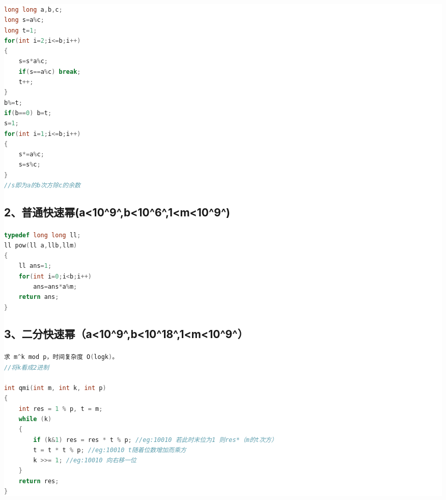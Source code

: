 ```c++
long long a,b,c;
long s=a%c;
long t=1;
for(int i=2;i<=b;i++)
{
	s=s*a%c;
    if(s==a%c) break;
    t++;
}
b%=t;
if(b==0) b=t;
s=1;
for(int i=1;i<=b;i++)
{
    s*=a%c;
    s=s%c;
}
//s即为a的b次方除c的余数
```

## 2、普通快速幂(a<10^9^,b<10^6^,1<m<10^9^)

```c++
typedef long long ll;
ll pow(ll a,llb,llm)
{
	ll ans=1;
    for(int i=0;i<b;i++)
        ans=ans*a%m;
    return ans;
}
```

## 3、二分快速幂（a<10^9^,b<10^18^,1<m<10^9^）

```c++
求 m^k mod p，时间复杂度 O(logk)。
//将k看成2进制
    
int qmi(int m, int k, int p)
{
    int res = 1 % p, t = m;
    while (k)
    {
        if (k&1) res = res * t % p; //eg:10010 若此时末位为1 则res*（m的t次方）
        t = t * t % p; //eg:10010 t随着位数增加而乘方
        k >>= 1; //eg:10010 向右移一位
    }
    return res;
}
```
